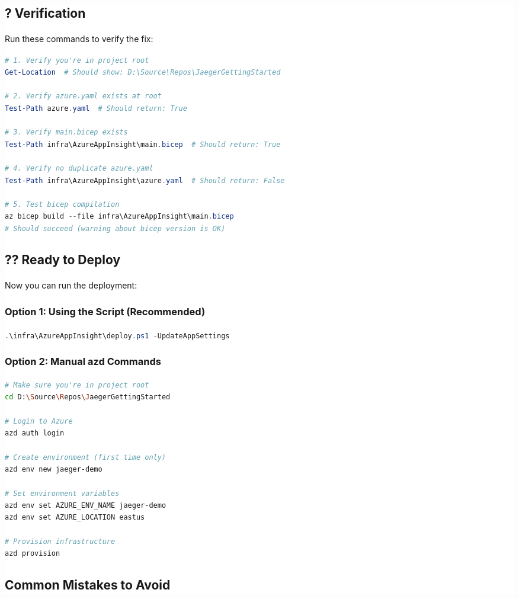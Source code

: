 ## ? Verification

Run these commands to verify the fix:

```powershell
# 1. Verify you're in project root
Get-Location  # Should show: D:\Source\Repos\JaegerGettingStarted

# 2. Verify azure.yaml exists at root
Test-Path azure.yaml  # Should return: True

# 3. Verify main.bicep exists
Test-Path infra\AzureAppInsight\main.bicep  # Should return: True

# 4. Verify no duplicate azure.yaml
Test-Path infra\AzureAppInsight\azure.yaml  # Should return: False

# 5. Test bicep compilation
az bicep build --file infra\AzureAppInsight\main.bicep
# Should succeed (warning about bicep version is OK)
```

## ?? Ready to Deploy

Now you can run the deployment:

### Option 1: Using the Script (Recommended)
```powershell
.\infra\AzureAppInsight\deploy.ps1 -UpdateAppSettings
```

### Option 2: Manual azd Commands
```bash
# Make sure you're in project root
cd D:\Source\Repos\JaegerGettingStarted

# Login to Azure
azd auth login

# Create environment (first time only)
azd env new jaeger-demo

# Set environment variables
azd env set AZURE_ENV_NAME jaeger-demo
azd env set AZURE_LOCATION eastus

# Provision infrastructure
azd provision
```

## Common Mistakes to Avoid
